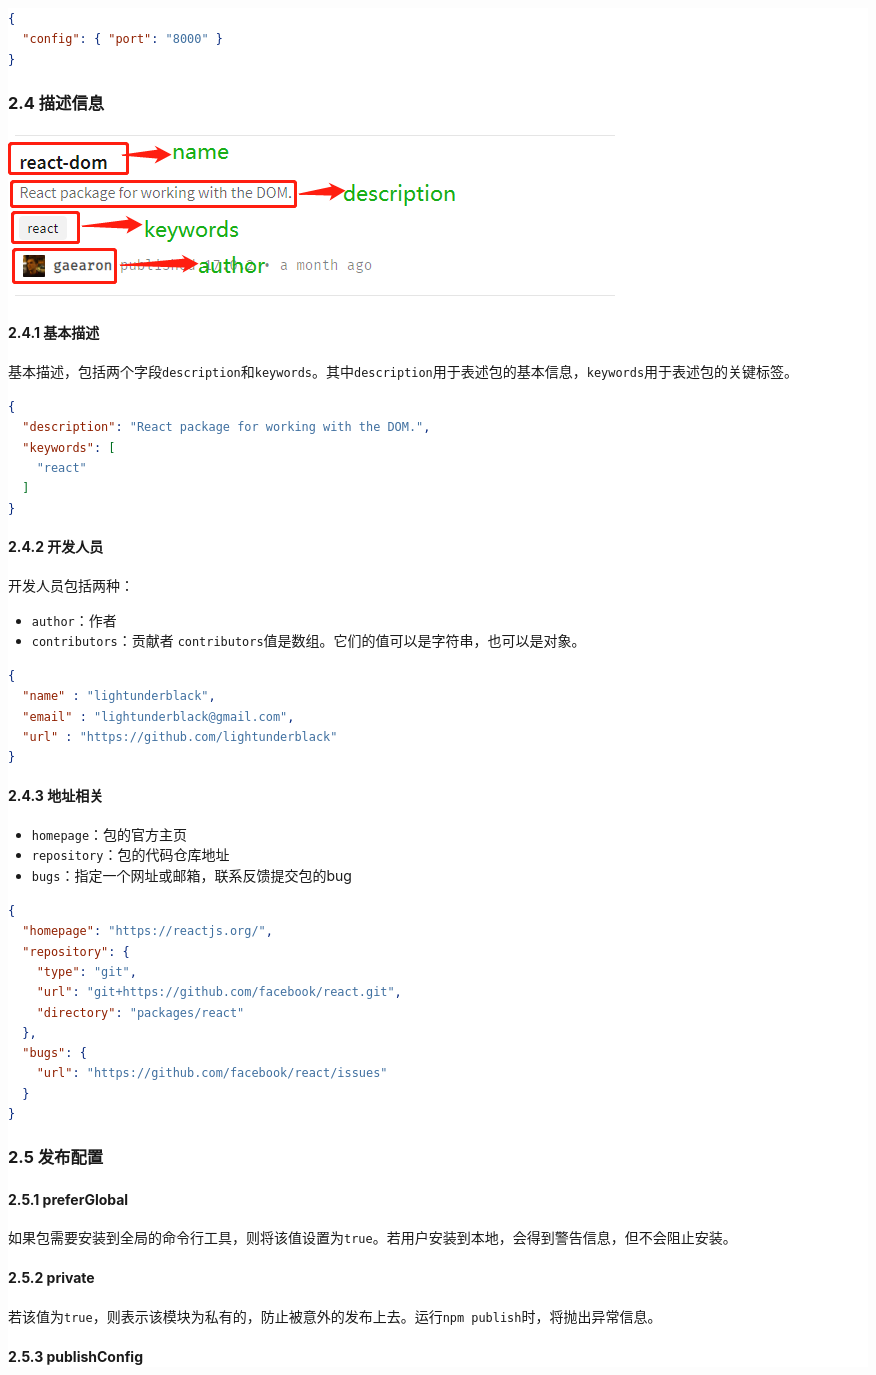 ```json
{
  "config": { "port": "8000" }
}
```
### 2.4 描述信息
![npm_package_basic_info](./images/npm/npm_package_basic_info.png)
#### 2.4.1 基本描述
基本描述，包括两个字段`description`和`keywords`。其中`description`用于表述包的基本信息，`keywords`用于表述包的关键标签。
```json
{
  "description": "React package for working with the DOM.",
  "keywords": [
    "react"
  ]
}
```
#### 2.4.2 开发人员
开发人员包括两种：
- `author`：作者
- `contributors`：贡献者
`contributors`值是数组。它们的值可以是字符串，也可以是对象。
```json
{
  "name" : "lightunderblack",
  "email" : "lightunderblack@gmail.com",
  "url" : "https://github.com/lightunderblack"
}
```

#### 2.4.3 地址相关
- `homepage`：包的官方主页
- `repository`：包的代码仓库地址
- `bugs`：指定一个网址或邮箱，联系反馈提交包的bug
```json
{
  "homepage": "https://reactjs.org/",
  "repository": {
    "type": "git",
    "url": "git+https://github.com/facebook/react.git",
    "directory": "packages/react"
  },
  "bugs": {
    "url": "https://github.com/facebook/react/issues"
  }
}
```
### 2.5 发布配置
#### 2.5.1 preferGlobal
如果包需要安装到全局的命令行工具，则将该值设置为`true`。若用户安装到本地，会得到警告信息，但不会阻止安装。
#### 2.5.2 private
若该值为`true`，则表示该模块为私有的，防止被意外的发布上去。运行`npm publish`时，将抛出异常信息。
#### 2.5.3 publishConfig